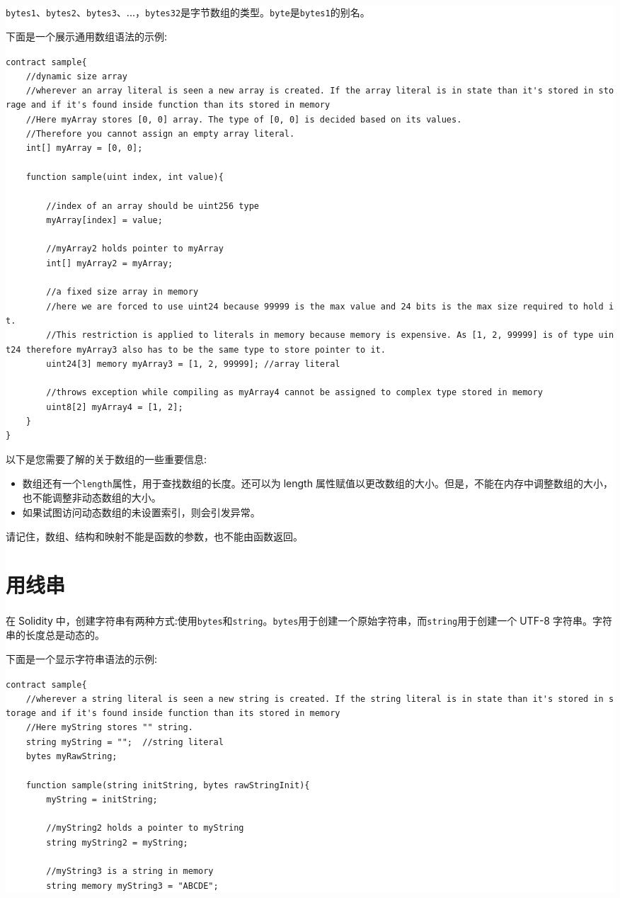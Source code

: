 `bytes1`、`bytes2`、`bytes3`、...，`bytes32`是字节数组的类型。`byte`是`bytes1`的别名。

下面是一个展示通用数组语法的示例:

```
contract sample{ 
    //dynamic size array 
    //wherever an array literal is seen a new array is created. If the array literal is in state than it's stored in storage and if it's found inside function than its stored in memory 
    //Here myArray stores [0, 0] array. The type of [0, 0] is decided based on its values.  
    //Therefore you cannot assign an empty array literal. 
    int[] myArray = [0, 0]; 

    function sample(uint index, int value){ 

        //index of an array should be uint256 type 
        myArray[index] = value; 

        //myArray2 holds pointer to myArray 
        int[] myArray2 = myArray; 

        //a fixed size array in memory 
        //here we are forced to use uint24 because 99999 is the max value and 24 bits is the max size required to hold it.  
        //This restriction is applied to literals in memory because memory is expensive. As [1, 2, 99999] is of type uint24 therefore myArray3 also has to be the same type to store pointer to it. 
        uint24[3] memory myArray3 = [1, 2, 99999]; //array literal 

        //throws exception while compiling as myArray4 cannot be assigned to complex type stored in memory 
        uint8[2] myArray4 = [1, 2]; 
    } 
} 

```

以下是您需要了解的关于数组的一些重要信息:

*   数组还有一个`length`属性，用于查找数组的长度。还可以为 length 属性赋值以更改数组的大小。但是，不能在内存中调整数组的大小，也不能调整非动态数组的大小。
*   如果试图访问动态数组的未设置索引，则会引发异常。

请记住，数组、结构和映射不能是函数的参数，也不能由函数返回。

# 用线串

在 Solidity 中，创建字符串有两种方式:使用`bytes`和`string`。`bytes`用于创建一个原始字符串，而`string`用于创建一个 UTF-8 字符串。字符串的长度总是动态的。

下面是一个显示字符串语法的示例:

```
contract sample{ 
    //wherever a string literal is seen a new string is created. If the string literal is in state than it's stored in storage and if it's found inside function than its stored in memory 
    //Here myString stores "" string.  
    string myString = "";  //string literal 
    bytes myRawString; 

    function sample(string initString, bytes rawStringInit){ 
        myString = initString; 

        //myString2 holds a pointer to myString 
        string myString2 = myString; 

        //myString3 is a string in memory  
        string memory myString3 = "ABCDE"; 

```
